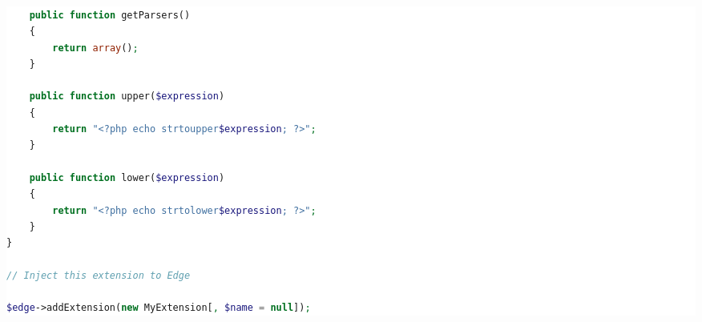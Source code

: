 ``` php
	public function getParsers()
	{
		return array();
	}

	public function upper($expression)
	{
		return "<?php echo strtoupper$expression; ?>";
	}

	public function lower($expression)
	{
		return "<?php echo strtolower$expression; ?>";
	}
}

// Inject this extension to Edge

$edge->addExtension(new MyExtension[, $name = null]);
```

